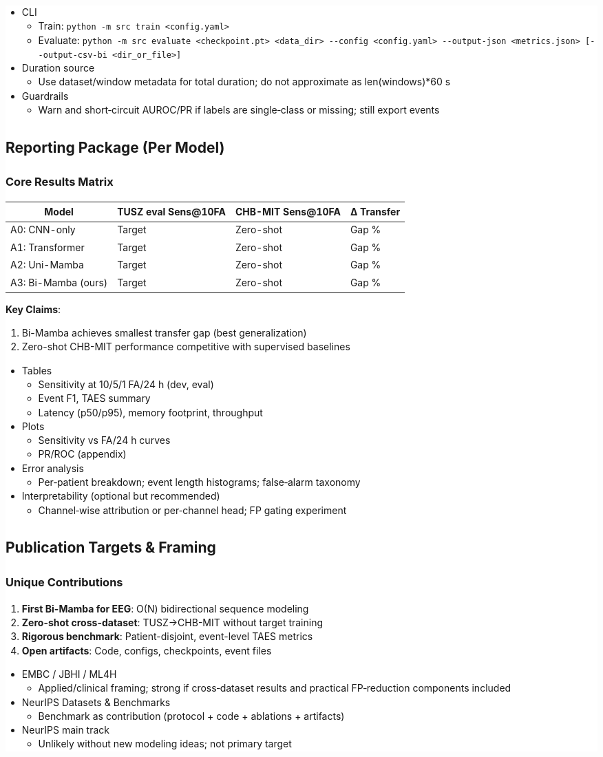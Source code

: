 - CLI
  - Train: `python -m src train <config.yaml>`
  - Evaluate: `python -m src evaluate <checkpoint.pt> <data_dir> --config <config.yaml> --output-json <metrics.json> [--output-csv-bi <dir_or_file>]`
- Duration source
  - Use dataset/window metadata for total duration; do not approximate as len(windows)*60 s
- Guardrails
  - Warn and short‑circuit AUROC/PR if labels are single‑class or missing; still export events

## Reporting Package (Per Model)

### Core Results Matrix

| Model | TUSZ eval Sens@10FA | CHB-MIT Sens@10FA | Δ Transfer |
|-------|---------------------|-------------------|------------|
| A0: CNN-only | Target | Zero-shot | Gap % |
| A1: Transformer | Target | Zero-shot | Gap % |
| A2: Uni-Mamba | Target | Zero-shot | Gap % |
| A3: Bi-Mamba (ours) | Target | Zero-shot | Gap % |

**Key Claims**:
1. Bi-Mamba achieves smallest transfer gap (best generalization)
2. Zero-shot CHB-MIT performance competitive with supervised baselines

- Tables
  - Sensitivity at 10/5/1 FA/24 h (dev, eval)
  - Event F1, TAES summary
  - Latency (p50/p95), memory footprint, throughput
- Plots
  - Sensitivity vs FA/24 h curves
  - PR/ROC (appendix)
- Error analysis
  - Per‑patient breakdown; event length histograms; false‑alarm taxonomy
- Interpretability (optional but recommended)
  - Channel‑wise attribution or per‑channel head; FP gating experiment

## Publication Targets & Framing

### Unique Contributions
1. **First Bi-Mamba for EEG**: O(N) bidirectional sequence modeling
2. **Zero-shot cross-dataset**: TUSZ→CHB-MIT without target training
3. **Rigorous benchmark**: Patient-disjoint, event-level TAES metrics
4. **Open artifacts**: Code, configs, checkpoints, event files

- EMBC / JBHI / ML4H
  - Applied/clinical framing; strong if cross‑dataset results and practical FP‑reduction components included
- NeurIPS Datasets & Benchmarks
  - Benchmark as contribution (protocol + code + ablations + artifacts)
- NeurIPS main track
  - Unlikely without new modeling ideas; not primary target
